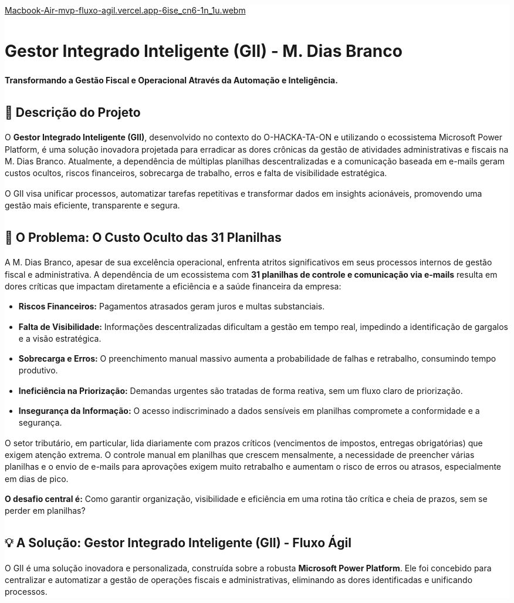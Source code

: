 
[Macbook-Air-mvp-fluxo-agil.vercel.app-6ise_cn6-1n_1u.webm](https://github.com/user-attachments/assets/9069db29-cafc-4825-b6cd-7a04a3be0c34)

# Gestor Integrado Inteligente (GII) - M. Dias Branco

**Transformando a Gestão Fiscal e Operacional Através da Automação e Inteligência.**

## 📄 Descrição do Projeto

O **Gestor Integrado Inteligente (GII)**, desenvolvido no contexto do O-HACKA-TA-ON e utilizando o ecossistema Microsoft Power Platform, é uma solução inovadora projetada para erradicar as dores crônicas da gestão de atividades administrativas e fiscais na M. Dias Branco. Atualmente, a dependência de múltiplas planilhas descentralizadas e a comunicação baseada em e-mails geram custos ocultos, riscos financeiros, sobrecarga de trabalho, erros e falta de visibilidade estratégica.

O GII visa unificar processos, automatizar tarefas repetitivas e transformar dados em insights acionáveis, promovendo uma gestão mais eficiente, transparente e segura.

## 🎯 O Problema: O Custo Oculto das 31 Planilhas

A M. Dias Branco, apesar de sua excelência operacional, enfrenta atritos significativos em seus processos internos de gestão fiscal e administrativa. A dependência de um ecossistema com **31 planilhas de controle e comunicação via e-mails** resulta em dores críticas que impactam diretamente a eficiência e a saúde financeira da empresa:

* **Riscos Financeiros:** Pagamentos atrasados geram juros e multas substanciais.

* **Falta de Visibilidade:** Informações descentralizadas dificultam a gestão em tempo real, impedindo a identificação de gargalos e a visão estratégica.

* **Sobrecarga e Erros:** O preenchimento manual massivo aumenta a probabilidade de falhas e retrabalho, consumindo tempo produtivo.

* **Ineficiência na Priorização:** Demandas urgentes são tratadas de forma reativa, sem um fluxo claro de priorização.

* **Insegurança da Informação:** O acesso indiscriminado a dados sensíveis em planilhas compromete a conformidade e a segurança.

O setor tributário, em particular, lida diariamente com prazos críticos (vencimentos de impostos, entregas obrigatórias) que exigem atenção extrema. O controle manual em planilhas que crescem mensalmente, a necessidade de preencher várias planilhas e o envio de e-mails para aprovações exigem muito retrabalho e aumentam o risco de erros ou atrasos, especialmente em dias de pico.

**O desafio central é:** Como garantir organização, visibilidade e eficiência em uma rotina tão crítica e cheia de prazos, sem se perder em planilhas?

## 💡 A Solução: Gestor Integrado Inteligente (GII) - Fluxo Ágil

O GII é uma solução inovadora e personalizada, construída sobre a robusta **Microsoft Power Platform**. Ele foi concebido para centralizar e automatizar a gestão de operações fiscais e administrativas, eliminando as dores identificadas e unificando processos.
